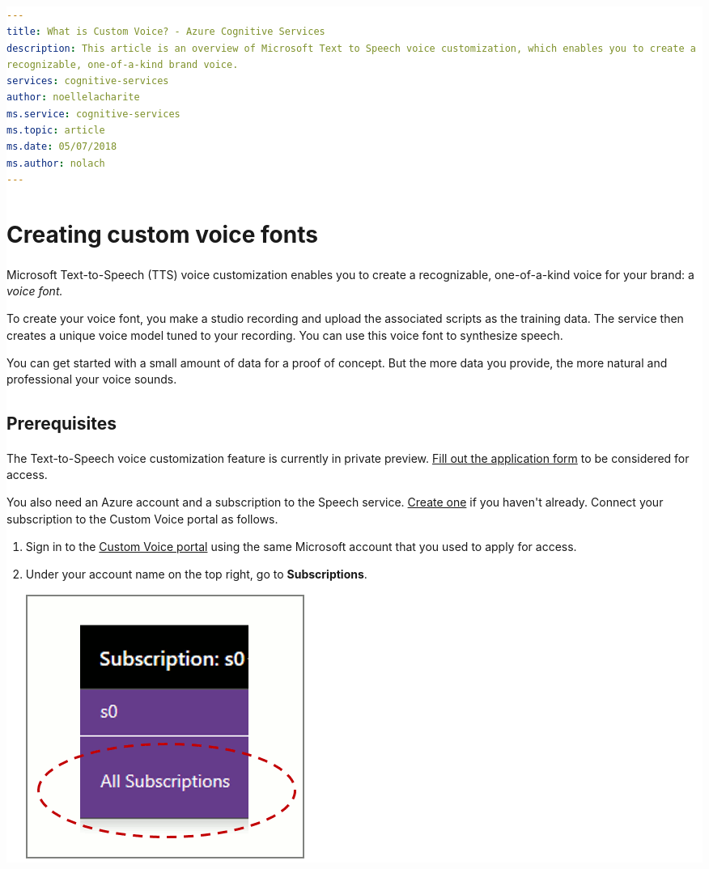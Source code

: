 ```yaml
---
title: What is Custom Voice? - Azure Cognitive Services
description: This article is an overview of Microsoft Text to Speech voice customization, which enables you to create a recognizable, one-of-a-kind brand voice. 
services: cognitive-services
author: noellelacharite
ms.service: cognitive-services
ms.topic: article
ms.date: 05/07/2018
ms.author: nolach
---
```

# Creating custom voice fonts

Microsoft Text-to-Speech (TTS) voice customization enables you to create a recognizable, one-of-a-kind voice for your brand: a *voice font.* 

To create your voice font, you make a studio recording and upload the associated scripts as the training data. The service then creates a unique voice model tuned to your recording. You can use  this voice font to synthesize speech. 

You can get started with a small amount of data for a proof of concept. But the more data you provide, the more natural and professional your voice sounds.


## Prerequisites

The Text-to-Speech voice customization feature is currently in private preview. [Fill out the application form](https://forms.office.com/Pages/ResponsePage.aspx?id=v4j5cvGGr0GRqy180BHbR0N8Vcdi8MZBllkZb70o6KdURjRaUzhBVkhUNklCUEMxU0tQMEFPMjVHVi4u) to be considered for access.

You also need an Azure account and a subscription to the Speech service. [Create one](https://docs.microsoft.com/azure/cognitive-services/speech-service/get-started) if you haven't already. Connect your subscription to the Custom Voice portal as follows.

1. Sign in to the [Custom Voice portal](https://customvoice.ai) using the same Microsoft account that you used to apply for access.

2. Under your account name on the top right, go to **Subscriptions**.

    ![Subscriptions](media/custom-voice/subscriptions.png)
